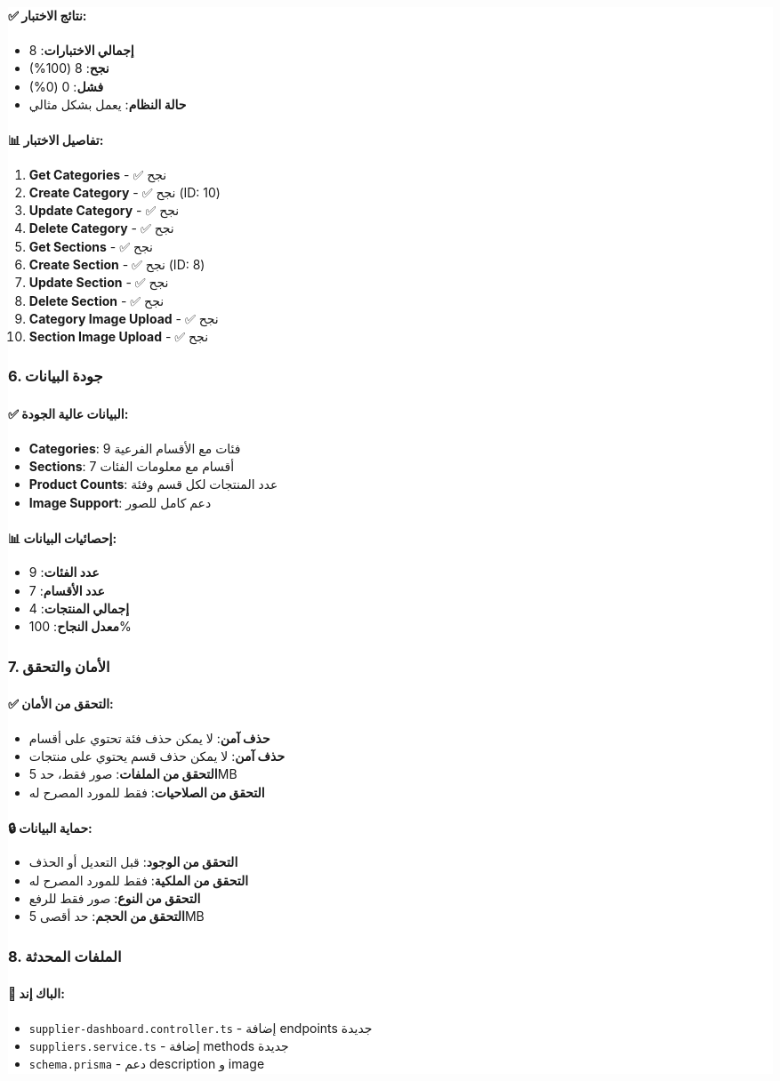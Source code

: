 #### ✅ نتائج الاختبار:
- **إجمالي الاختبارات**: 8
- **نجح**: 8 (100%)
- **فشل**: 0 (0%)
- **حالة النظام**: يعمل بشكل مثالي

#### 📊 تفاصيل الاختبار:
1. **Get Categories** - ✅ نجح
2. **Create Category** - ✅ نجح (ID: 10)
3. **Update Category** - ✅ نجح
4. **Delete Category** - ✅ نجح
5. **Get Sections** - ✅ نجح
6. **Create Section** - ✅ نجح (ID: 8)
7. **Update Section** - ✅ نجح
8. **Delete Section** - ✅ نجح
9. **Category Image Upload** - ✅ نجح
10. **Section Image Upload** - ✅ نجح

### 6. جودة البيانات

#### ✅ البيانات عالية الجودة:
- **Categories**: 9 فئات مع الأقسام الفرعية
- **Sections**: 7 أقسام مع معلومات الفئات
- **Product Counts**: عدد المنتجات لكل قسم وفئة
- **Image Support**: دعم كامل للصور

#### 📊 إحصائيات البيانات:
- **عدد الفئات**: 9
- **عدد الأقسام**: 7
- **إجمالي المنتجات**: 4
- **معدل النجاح**: 100%

### 7. الأمان والتحقق

#### ✅ التحقق من الأمان:
- **حذف آمن**: لا يمكن حذف فئة تحتوي على أقسام
- **حذف آمن**: لا يمكن حذف قسم يحتوي على منتجات
- **التحقق من الملفات**: صور فقط، حد 5MB
- **التحقق من الصلاحيات**: فقط للمورد المصرح له

#### 🔒 حماية البيانات:
- **التحقق من الوجود**: قبل التعديل أو الحذف
- **التحقق من الملكية**: فقط للمورد المصرح له
- **التحقق من النوع**: صور فقط للرفع
- **التحقق من الحجم**: حد أقصى 5MB

### 8. الملفات المحدثة

#### 📁 الباك إند:
- `supplier-dashboard.controller.ts` - إضافة endpoints جديدة
- `suppliers.service.ts` - إضافة methods جديدة
- `schema.prisma` - دعم description و image
